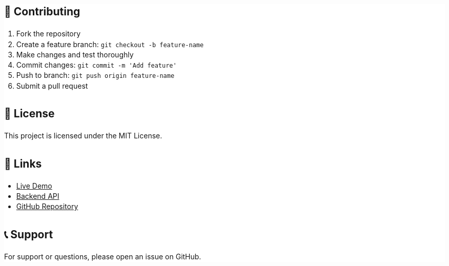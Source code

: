 ## 🤝 Contributing

1. Fork the repository
2. Create a feature branch: `git checkout -b feature-name`
3. Make changes and test thoroughly
4. Commit changes: `git commit -m 'Add feature'`
5. Push to branch: `git push origin feature-name`
6. Submit a pull request

## 📄 License

This project is licensed under the MIT License.

## 🔗 Links

- [Live Demo](https://photo-gallery-one.vercel.app)
- [Backend API](https://photo-gallery-o7kd.onrender.com)
- [GitHub Repository](https://github.com/your-username/photo-gallery)

## 📞 Support

For support or questions, please open an issue on GitHub.

